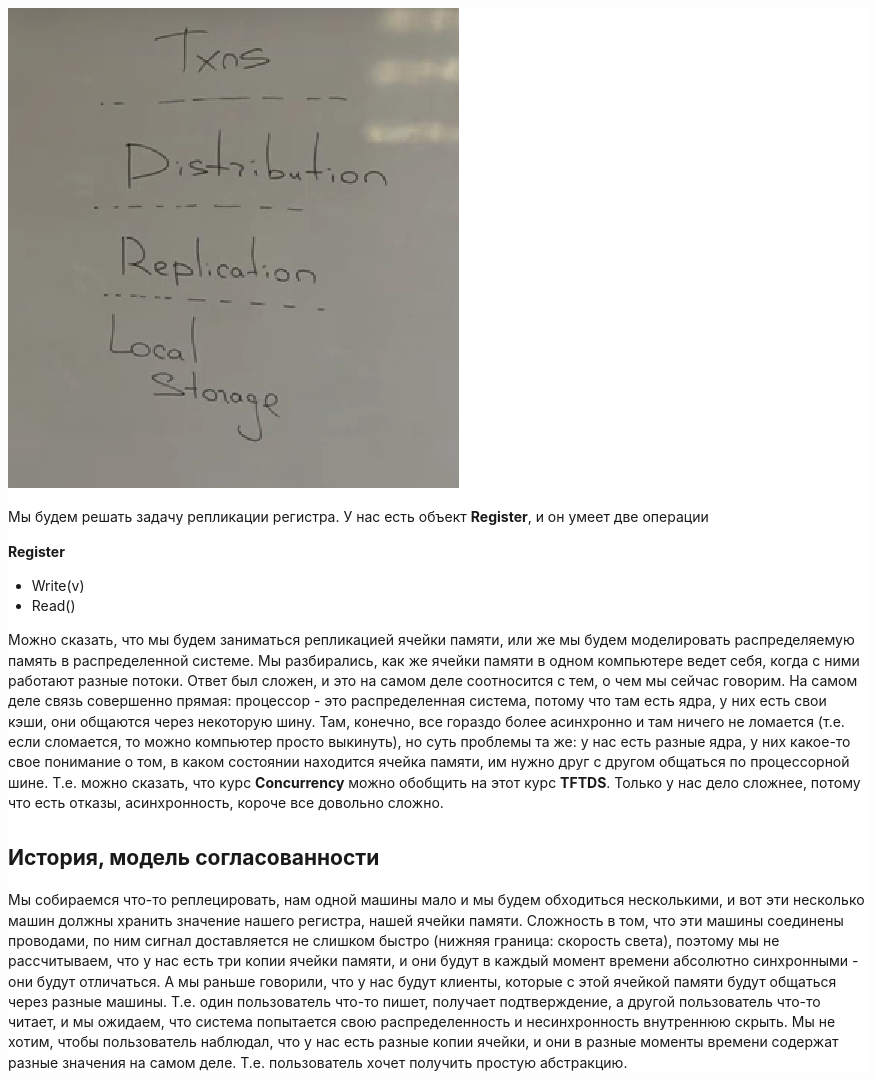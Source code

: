 ![alt text](images/lec2/2.png)

Мы будем решать задачу репликации регистра. У нас есть объект **Register**, и он умеет две операции

**Register**
* Write(v)
* Read()

Можно сказать, что мы будем заниматься репликацией ячейки памяти, или же мы будем моделировать распределяемую память в распределенной системе. Мы разбирались, как же ячейки памяти в одном компьютере ведет себя, когда с ними работают разные потоки. Ответ был сложен, и это на самом деле соотносится с тем, о чем мы сейчас говорим. На самом деле связь совершенно прямая: процессор - это распределенная система, потому что там есть ядра, у них есть свои кэши, они общаются через некоторую шину. Там, конечно, все гораздо более асинхронно и там ничего не ломается (т.е. если сломается, то можно компьютер просто выкинуть), но суть проблемы та же: у нас есть разные ядра, у них какое-то свое понимание о том, в каком состоянии находится ячейка памяти, им нужно друг с другом общаться по процессорной шине. Т.е. можно сказать, что курс **Concurrency** можно обобщить на этот курс **TFTDS**. Только у нас дело сложнее, потому что есть отказы, асинхронность, короче все довольно сложно.

## История, модель согласованности
Мы собираемся что-то реплецировать, нам одной машины мало и мы будем обходиться несколькими, и вот эти несколько машин должны хранить значение нашего регистра, нашей ячейки памяти. Сложность в том, что эти машины соединены проводами, по ним сигнал доставляется не слишком быстро (нижняя граница: скорость света), поэтому мы не рассчитываем, что у нас есть три копии ячейки памяти, и они будут в каждый момент времени абсолютно синхронными - они будут отличаться. А мы раньше говорили, что у нас будут клиенты, которые с этой ячейкой памяти будут общаться через разные машины. Т.е. один пользователь что-то пишет, получает подтверждение, а другой пользователь что-то читает, и мы ожидаем, что система попытается свою распределенность и несинхронность внутреннюю скрыть. Мы не хотим, чтобы пользователь наблюдал, что у нас есть разные копии ячейки, и они в разные моменты времени содержат разные значения на самом деле. Т.е. пользователь хочет получить простую абстракцию.